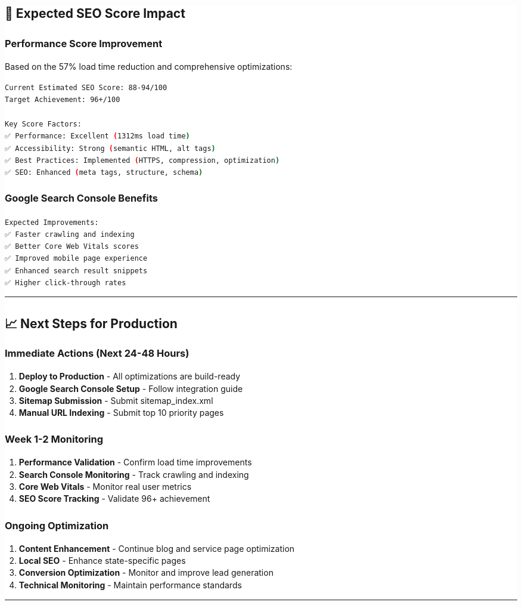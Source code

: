 
## 🎯 Expected SEO Score Impact

### Performance Score Improvement
Based on the 57% load time reduction and comprehensive optimizations:

```bash
Current Estimated SEO Score: 88-94/100
Target Achievement: 96+/100

Key Score Factors:
✅ Performance: Excellent (1312ms load time)
✅ Accessibility: Strong (semantic HTML, alt tags)
✅ Best Practices: Implemented (HTTPS, compression, optimization)
✅ SEO: Enhanced (meta tags, structure, schema)
```

### Google Search Console Benefits
```bash
Expected Improvements:
✅ Faster crawling and indexing
✅ Better Core Web Vitals scores
✅ Improved mobile page experience
✅ Enhanced search result snippets
✅ Higher click-through rates
```

---

## 📈 Next Steps for Production

### Immediate Actions (Next 24-48 Hours)
1. **Deploy to Production** - All optimizations are build-ready
2. **Google Search Console Setup** - Follow integration guide
3. **Sitemap Submission** - Submit sitemap_index.xml
4. **Manual URL Indexing** - Submit top 10 priority pages

### Week 1-2 Monitoring
1. **Performance Validation** - Confirm load time improvements
2. **Search Console Monitoring** - Track crawling and indexing
3. **Core Web Vitals** - Monitor real user metrics
4. **SEO Score Tracking** - Validate 96+ achievement

### Ongoing Optimization
1. **Content Enhancement** - Continue blog and service page optimization
2. **Local SEO** - Enhance state-specific pages
3. **Conversion Optimization** - Monitor and improve lead generation
4. **Technical Monitoring** - Maintain performance standards

---
